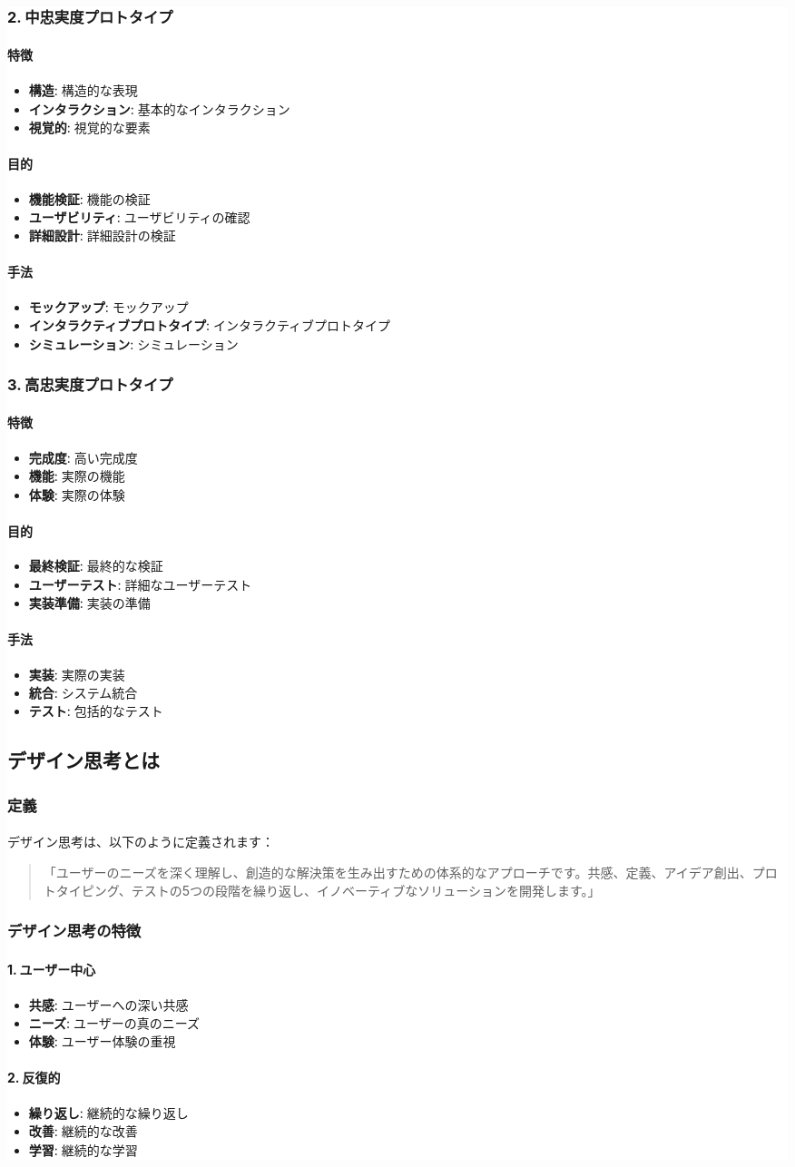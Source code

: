### 2. 中忠実度プロトタイプ

#### 特徴
- **構造**: 構造的な表現
- **インタラクション**: 基本的なインタラクション
- **視覚的**: 視覚的な要素

#### 目的
- **機能検証**: 機能の検証
- **ユーザビリティ**: ユーザビリティの確認
- **詳細設計**: 詳細設計の検証

#### 手法
- **モックアップ**: モックアップ
- **インタラクティブプロトタイプ**: インタラクティブプロトタイプ
- **シミュレーション**: シミュレーション

### 3. 高忠実度プロトタイプ

#### 特徴
- **完成度**: 高い完成度
- **機能**: 実際の機能
- **体験**: 実際の体験

#### 目的
- **最終検証**: 最終的な検証
- **ユーザーテスト**: 詳細なユーザーテスト
- **実装準備**: 実装の準備

#### 手法
- **実装**: 実際の実装
- **統合**: システム統合
- **テスト**: 包括的なテスト

## デザイン思考とは

### 定義

デザイン思考は、以下のように定義されます：

> 「ユーザーのニーズを深く理解し、創造的な解決策を生み出すための体系的なアプローチです。共感、定義、アイデア創出、プロトタイピング、テストの5つの段階を繰り返し、イノベーティブなソリューションを開発します。」

### デザイン思考の特徴

#### 1. ユーザー中心
- **共感**: ユーザーへの深い共感
- **ニーズ**: ユーザーの真のニーズ
- **体験**: ユーザー体験の重視

#### 2. 反復的
- **繰り返し**: 継続的な繰り返し
- **改善**: 継続的な改善
- **学習**: 継続的な学習
